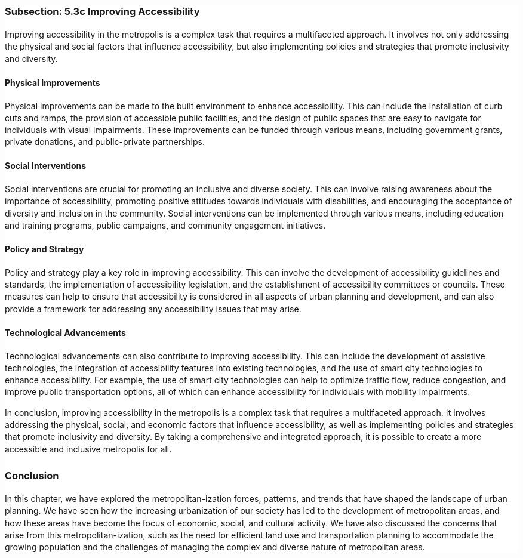 


### Subsection: 5.3c Improving Accessibility

Improving accessibility in the metropolis is a complex task that requires a multifaceted approach. It involves not only addressing the physical and social factors that influence accessibility, but also implementing policies and strategies that promote inclusivity and diversity.

#### Physical Improvements

Physical improvements can be made to the built environment to enhance accessibility. This can include the installation of curb cuts and ramps, the provision of accessible public facilities, and the design of public spaces that are easy to navigate for individuals with visual impairments. These improvements can be funded through various means, including government grants, private donations, and public-private partnerships.

#### Social Interventions

Social interventions are crucial for promoting an inclusive and diverse society. This can involve raising awareness about the importance of accessibility, promoting positive attitudes towards individuals with disabilities, and encouraging the acceptance of diversity and inclusion in the community. Social interventions can be implemented through various means, including education and training programs, public campaigns, and community engagement initiatives.

#### Policy and Strategy

Policy and strategy play a key role in improving accessibility. This can involve the development of accessibility guidelines and standards, the implementation of accessibility legislation, and the establishment of accessibility committees or councils. These measures can help to ensure that accessibility is considered in all aspects of urban planning and development, and can also provide a framework for addressing any accessibility issues that may arise.

#### Technological Advancements

Technological advancements can also contribute to improving accessibility. This can include the development of assistive technologies, the integration of accessibility features into existing technologies, and the use of smart city technologies to enhance accessibility. For example, the use of smart city technologies can help to optimize traffic flow, reduce congestion, and improve public transportation options, all of which can enhance accessibility for individuals with mobility impairments.

In conclusion, improving accessibility in the metropolis is a complex task that requires a multifaceted approach. It involves addressing the physical, social, and economic factors that influence accessibility, as well as implementing policies and strategies that promote inclusivity and diversity. By taking a comprehensive and integrated approach, it is possible to create a more accessible and inclusive metropolis for all.




### Conclusion

In this chapter, we have explored the metropolitan-ization forces, patterns, and trends that have shaped the landscape of urban planning. We have seen how the increasing urbanization of our society has led to the development of metropolitan areas, and how these areas have become the focus of economic, social, and cultural activity. We have also discussed the concerns that arise from this metropolitan-ization, such as the need for efficient land use and transportation planning to accommodate the growing population and the challenges of managing the complex and diverse nature of metropolitan areas.
